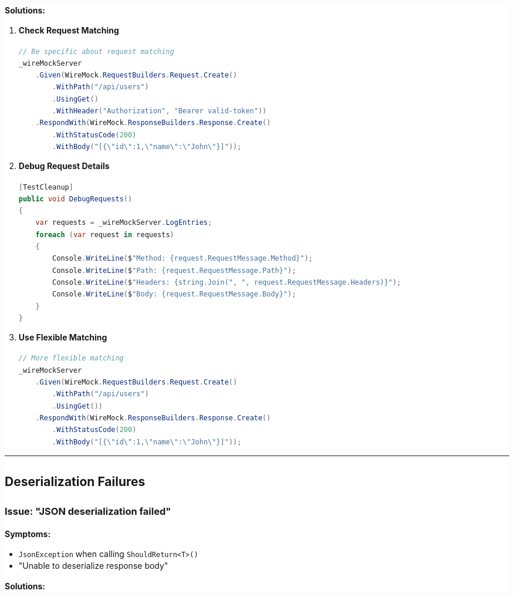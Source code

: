 **Solutions:**

1. **Check Request Matching**
   ```csharp
   // Be specific about request matching
   _wireMockServer
       .Given(WireMock.RequestBuilders.Request.Create()
           .WithPath("/api/users")
           .UsingGet()
           .WithHeader("Authorization", "Bearer valid-token"))
       .RespondWith(WireMock.ResponseBuilders.Response.Create()
           .WithStatusCode(200)
           .WithBody("[{\"id\":1,\"name\":\"John\"}]"));
   ```

2. **Debug Request Details**
   ```csharp
   [TestCleanup]
   public void DebugRequests()
   {
       var requests = _wireMockServer.LogEntries;
       foreach (var request in requests)
       {
           Console.WriteLine($"Method: {request.RequestMessage.Method}");
           Console.WriteLine($"Path: {request.RequestMessage.Path}");
           Console.WriteLine($"Headers: {string.Join(", ", request.RequestMessage.Headers)}");
           Console.WriteLine($"Body: {request.RequestMessage.Body}");
       }
   }
   ```

3. **Use Flexible Matching**
   ```csharp
   // More flexible matching
   _wireMockServer
       .Given(WireMock.RequestBuilders.Request.Create()
           .WithPath("/api/users")
           .UsingGet())
       .RespondWith(WireMock.ResponseBuilders.Response.Create()
           .WithStatusCode(200)
           .WithBody("[{\"id\":1,\"name\":\"John\"}]"));
   ```

---

## Deserialization Failures

### Issue: "JSON deserialization failed"

**Symptoms:**
- `JsonException` when calling `ShouldReturn<T>()`
- "Unable to deserialize response body"

**Solutions:**
